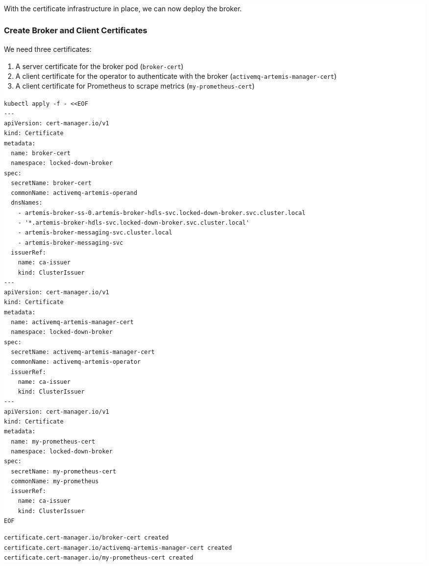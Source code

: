 With the certificate infrastructure in place, we can now deploy the broker.

### Create Broker and Client Certificates

We need three certificates:

1. A server certificate for the broker pod (`broker-cert`)
2. A client certificate for the operator to authenticate with the broker
   (`activemq-artemis-manager-cert`)
3. A client certificate for Prometheus to scrape metrics (`my-prometheus-cert`)

```{"stage":"deploy", "runtime":"bash", "label":"create broker and client certs"}
kubectl apply -f - <<EOF
---
apiVersion: cert-manager.io/v1
kind: Certificate
metadata:
  name: broker-cert
  namespace: locked-down-broker
spec:
  secretName: broker-cert
  commonName: activemq-artemis-operand
  dnsNames:
    - artemis-broker-ss-0.artemis-broker-hdls-svc.locked-down-broker.svc.cluster.local
    - '*.artemis-broker-hdls-svc.locked-down-broker.svc.cluster.local'
    - artemis-broker-messaging-svc.cluster.local
    - artemis-broker-messaging-svc
  issuerRef:
    name: ca-issuer
    kind: ClusterIssuer
---
apiVersion: cert-manager.io/v1
kind: Certificate
metadata:
  name: activemq-artemis-manager-cert
  namespace: locked-down-broker
spec:
  secretName: activemq-artemis-manager-cert
  commonName: activemq-artemis-operator
  issuerRef:
    name: ca-issuer
    kind: ClusterIssuer
---
apiVersion: cert-manager.io/v1
kind: Certificate
metadata:
  name: my-prometheus-cert
  namespace: locked-down-broker
spec:
  secretName: my-prometheus-cert
  commonName: my-prometheus
  issuerRef:
    name: ca-issuer
    kind: ClusterIssuer
EOF
```
```shell markdown_runner
certificate.cert-manager.io/broker-cert created
certificate.cert-manager.io/activemq-artemis-manager-cert created
certificate.cert-manager.io/my-prometheus-cert created
```

